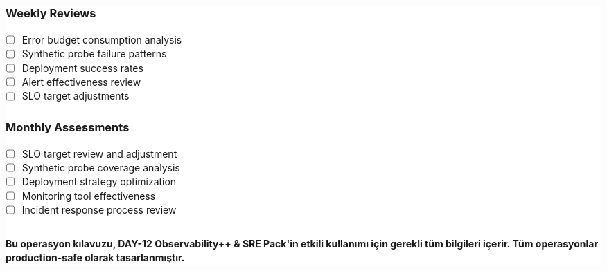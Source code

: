 ### Weekly Reviews
- [ ] Error budget consumption analysis
- [ ] Synthetic probe failure patterns
- [ ] Deployment success rates
- [ ] Alert effectiveness review
- [ ] SLO target adjustments

### Monthly Assessments
- [ ] SLO target review and adjustment
- [ ] Synthetic probe coverage analysis
- [ ] Deployment strategy optimization
- [ ] Monitoring tool effectiveness
- [ ] Incident response process review

---

**Bu operasyon kılavuzu, DAY-12 Observability++ & SRE Pack'in etkili kullanımı için gerekli tüm bilgileri içerir. Tüm operasyonlar production-safe olarak tasarlanmıştır.** 
